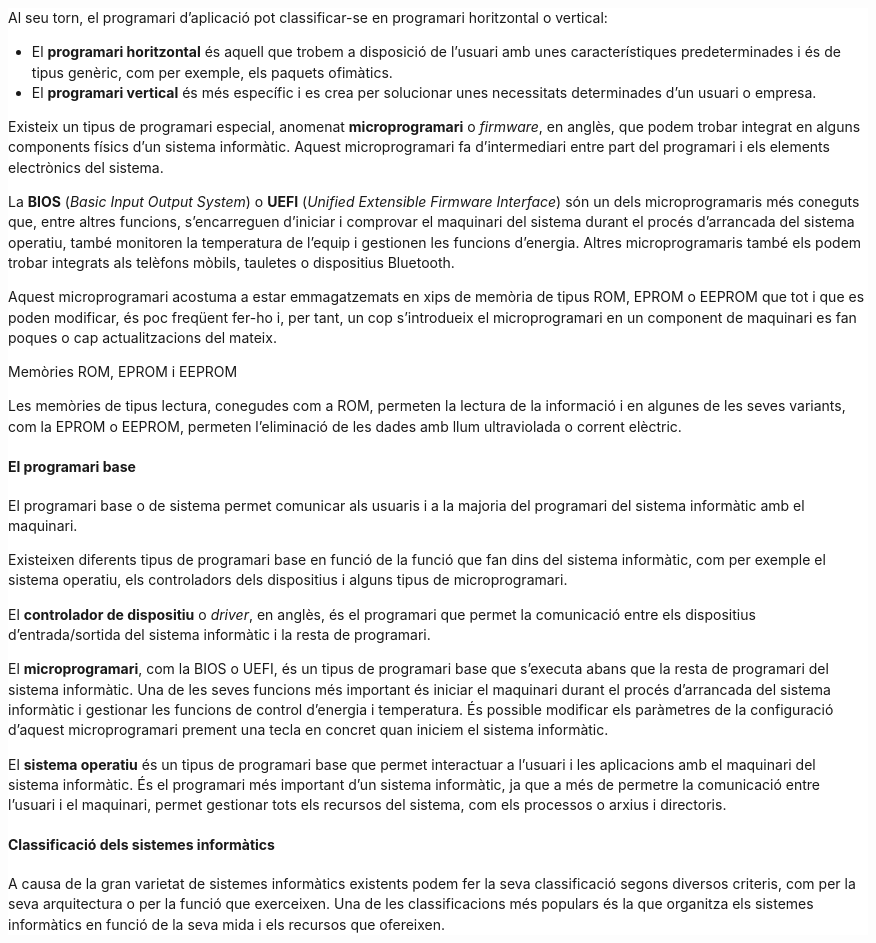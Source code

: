Al seu torn, el programari d’aplicació pot classificar-se en programari horitzontal o vertical:

* El **programari horitzontal** és aquell que trobem a disposició de l’usuari amb unes característiques predeterminades i és de tipus genèric, com per exemple, els paquets ofimàtics.
* El **programari vertical** és més específic i es crea per solucionar unes necessitats determinades d’un usuari o empresa.

Existeix un tipus de programari especial, anomenat **microprogramari** o _firmware_, en anglès, que podem trobar integrat en alguns components físics d’un sistema informàtic. Aquest microprogramari fa d’intermediari entre part del programari i els elements electrònics del sistema.

La **BIOS** \(_Basic Input Output System_\) o **UEFI** \(_Unified Extensible Firmware Interface_\) són un dels microprogramaris més coneguts que, entre altres funcions, s’encarreguen d’iniciar i comprovar el maquinari del sistema durant el procés d’arrancada del sistema operatiu, també monitoren la temperatura de l’equip i gestionen les funcions d’energia. Altres microprogramaris també els podem trobar integrats als telèfons mòbils, tauletes o dispositius Bluetooth.

Aquest microprogramari acostuma a estar emmagatzemats en xips de memòria de tipus ROM, EPROM o EEPROM que tot i que es poden modificar, és poc freqüent fer-ho i, per tant, un cop s’introdueix el microprogramari en un component de maquinari es fan poques o cap actualitzacions del mateix.

Memòries ROM, EPROM i EEPROM

Les memòries de tipus lectura, conegudes com a ROM, permeten la lectura de la informació i en algunes de les seves variants, com la EPROM o EEPROM, permeten l’eliminació de les dades amb llum ultraviolada o corrent elèctric.

#### El programari base

El programari base o de sistema permet comunicar als usuaris i a la majoria del programari del sistema informàtic amb el maquinari.

Existeixen diferents tipus de programari base en funció de la funció que fan dins del sistema informàtic, com per exemple el sistema operatiu, els controladors dels dispositius i alguns tipus de microprogramari.

El **controlador de dispositiu** o _driver_, en anglès, és el programari que permet la comunicació entre els dispositius d’entrada/sortida del sistema informàtic i la resta de programari.

El **microprogramari**, com la BIOS o UEFI, és un tipus de programari base que s’executa abans que la resta de programari del sistema informàtic. Una de les seves funcions més important és iniciar el maquinari durant el procés d’arrancada del sistema informàtic i gestionar les funcions de control d’energia i temperatura. És possible modificar els paràmetres de la configuració d’aquest microprogramari prement una tecla en concret quan iniciem el sistema informàtic.

El **sistema operatiu** és un tipus de programari base que permet interactuar a l’usuari i les aplicacions amb el maquinari del sistema informàtic. És el programari més important d’un sistema informàtic, ja que a més de permetre la comunicació entre l’usuari i el maquinari, permet gestionar tots els recursos del sistema, com els processos o arxius i directoris.

#### Classificació dels sistemes informàtics

A causa de la gran varietat de sistemes informàtics existents podem fer la seva classificació segons diversos criteris, com per la seva arquitectura o per la funció que exerceixen. Una de les classificacions més populars és la que organitza els sistemes informàtics en funció de la seva mida i els recursos que ofereixen.
